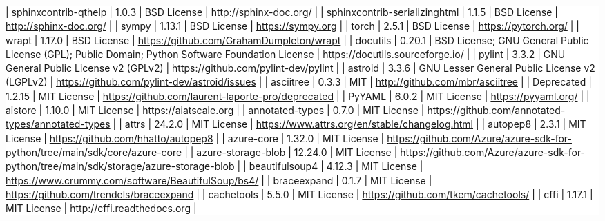 | sphinxcontrib-qthelp                     | 1.0.3           | BSD License                                                                                      | http://sphinx-doc.org/                                                                                             |
| sphinxcontrib-serializinghtml            | 1.1.5           | BSD License                                                                                      | http://sphinx-doc.org/                                                                                             |
| sympy                                    | 1.13.1          | BSD License                                                                                      | https://sympy.org                                                                                                  |
| torch                                    | 2.5.1           | BSD License                                                                                      | https://pytorch.org/                                                                                               |
| wrapt                                    | 1.17.0          | BSD License                                                                                      | https://github.com/GrahamDumpleton/wrapt                                                                           |
| docutils                                 | 0.20.1          | BSD License; GNU General Public License (GPL); Public Domain; Python Software Foundation License | https://docutils.sourceforge.io/                                                                                   |
| pylint                                   | 3.3.2           | GNU General Public License v2 (GPLv2)                                                            | https://github.com/pylint-dev/pylint                                                                               |
| astroid                                  | 3.3.6           | GNU Lesser General Public License v2 (LGPLv2)                                                    | https://github.com/pylint-dev/astroid/issues                                                                       |
| asciitree                                | 0.3.3           | MIT                                                                                              | http://github.com/mbr/asciitree                                                                                    |
| Deprecated                               | 1.2.15          | MIT License                                                                                      | https://github.com/laurent-laporte-pro/deprecated                                                                  |
| PyYAML                                   | 6.0.2           | MIT License                                                                                      | https://pyyaml.org/                                                                                                |
| aistore                                  | 1.10.0          | MIT License                                                                                      | https://aiatscale.org                                                                                              |
| annotated-types                          | 0.7.0           | MIT License                                                                                      | https://github.com/annotated-types/annotated-types                                                                 |
| attrs                                    | 24.2.0          | MIT License                                                                                      | https://www.attrs.org/en/stable/changelog.html                                                                     |
| autopep8                                 | 2.3.1           | MIT License                                                                                      | https://github.com/hhatto/autopep8                                                                                 |
| azure-core                               | 1.32.0          | MIT License                                                                                      | https://github.com/Azure/azure-sdk-for-python/tree/main/sdk/core/azure-core                                        |
| azure-storage-blob                       | 12.24.0         | MIT License                                                                                      | https://github.com/Azure/azure-sdk-for-python/tree/main/sdk/storage/azure-storage-blob                             |
| beautifulsoup4                           | 4.12.3          | MIT License                                                                                      | https://www.crummy.com/software/BeautifulSoup/bs4/                                                                 |
| braceexpand                              | 0.1.7           | MIT License                                                                                      | https://github.com/trendels/braceexpand                                                                            |
| cachetools                               | 5.5.0           | MIT License                                                                                      | https://github.com/tkem/cachetools/                                                                                |
| cffi                                     | 1.17.1          | MIT License                                                                                      | http://cffi.readthedocs.org                                                                                        |